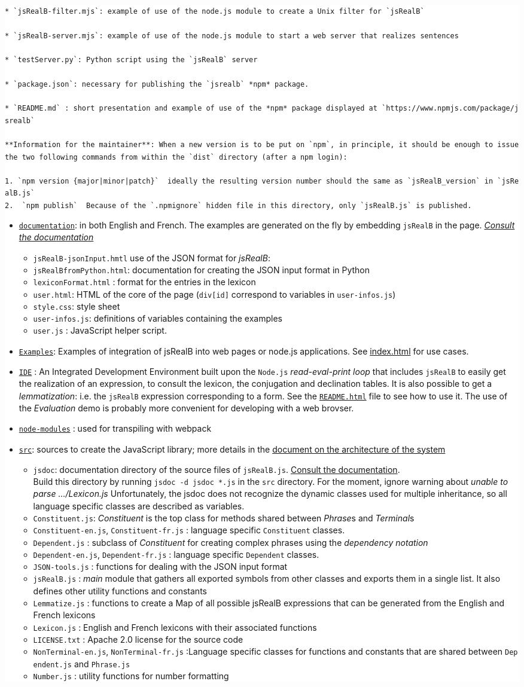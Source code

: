     * `jsRealB-filter.mjs`: example of use of the node.js module to create a Unix filter for `jsRealB`
    
    * `jsRealB-server.mjs`: example of use of the node.js module to start a web server that realizes sentences
    
    * `testServer.py`: Python script using the `jsRealB` server
    
    * `package.json`: necessary for publishing the `jsrealb` *npm* package.
    
    * `README.md` : short presentation and example of use of the *npm* package displayed at `https://www.npmjs.com/package/jsrealb`   
    
    **Information for the maintainer**: When a new version is to be put on `npm`, in principle, it should be enough to issue the two following commands from within the `dist` directory (after a npm login): 
    
    1. `npm version {major|minor|patch}`  ideally the resulting version number should the same as `jsRealB_version` in `jsRealB.js`
    2.  `npm publish`  Because of the `.npmignore` hidden file in this directory, only `jsRealB.js` is published.
    
* [`documentation`](documentation/): in both English and French. The examples are generated on the fly by embedding `jsRealB` in the page. [*Consult the documentation*](http://rali.iro.umontreal.ca/JSrealB/current/documentation/user.html)
    * `jsRealB-jsonInput.hmtl` use of the JSON format for *jsRealB*: 
    * `jsRealBfromPython.html`: documentation for creating the JSON input format in Python
    * `lexiconFormat.html` : format for the entries in the lexicon
    * `user.html`: HTML of the core of the page (`div[id]` correspond to variables in `user-infos.js`)
    * `style.css`: style sheet
    * `user-infos.js`: definitions of variables containing the examples
    * `user.js`  : JavaScript helper script.
    
* [`Examples`](Examples): Examples of integration of jsRealB into web pages or node.js applications. See [index.html](Examples/index.html) for use cases.

* [`IDE`](IDE/) : An Integrated Development Environment built upon the `Node.js` *read-eval-print loop* that includes `jsRealB` to easily get the realization of an expression, to consult the lexicon, the conjugation and declination tables. It is also possible to get a *lemmatization*: i.e. the `jsRealB` expression corresponding to a form. See the [`README.html`](IDE/README.html) file to see how to use it. The use of the *Evaluation* demo is probably more convenient for developing with a web brovser.

* [`node-modules`](node-modules/) : used for transpiling with webpack

* [`src`](src/): sources to create the JavaScript library; more details in the [document on the architecture of the system](Architecture/README.md) 
    * `jsdoc`: documentation directory of the source files of `jsRealB.js`. [Consult the documentation](src/jsdoc/index.html).  
    Build this directory by running `jsdoc -d jsdoc *.js` in the `src` directory. For the moment, ignore warning about _unable to parse .../Lexicon.js_ Unfortunately, the jsdoc does not recognize the dynamic classes used for multiple inheritance, so all language specific classes are described as variables.
    * `Constituent.js`: *Constituent* is the top class for methods shared between *Phrase*s and *Terminal*s 
    * `Constituent-en.js`, `Constituent-fr.js` : language specific `Constituent` classes.
    * `Dependent.js` : subclass of *Constituent* for creating complex phrases using the *dependency notation* 
    * `Dependent-en.js`, `Dependent-fr.js` : language specific `Dependent` classes.
    * `JSON-tools.js` : functions for dealing with the JSON input format
    * `jsRealB.js` : _main_ module that gathers all exported symbols from other classes and exports them in a single list. It also defines other utility functions and constants
    * `Lemmatize.js` : functions to create a Map of all possible jsRealB expressions that can be generated from the English and French lexicons
    * `Lexicon.js` : English and French lexicons with their associated functions  
    * `LICENSE.txt` : Apache 2.0 license for the source code
    * `NonTerminal-en.js`, `NonTerminal-fr.js` :Language specific classes for functions and constants that are shared between `Dependent.js` and `Phrase.js`
    * `Number.js` : utility functions for number formatting